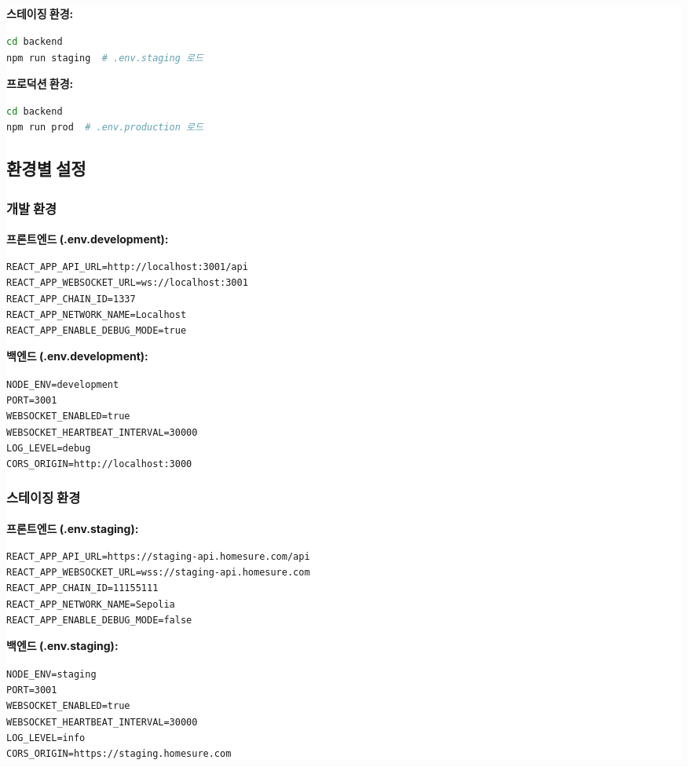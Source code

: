 **스테이징 환경:**
```bash
cd backend
npm run staging  # .env.staging 로드
```

**프로덕션 환경:**
```bash
cd backend
npm run prod  # .env.production 로드
```

## 환경별 설정

### 개발 환경

**프론트엔드 (.env.development):**
```env
REACT_APP_API_URL=http://localhost:3001/api
REACT_APP_WEBSOCKET_URL=ws://localhost:3001
REACT_APP_CHAIN_ID=1337
REACT_APP_NETWORK_NAME=Localhost
REACT_APP_ENABLE_DEBUG_MODE=true
```

**백엔드 (.env.development):**
```env
NODE_ENV=development
PORT=3001
WEBSOCKET_ENABLED=true
WEBSOCKET_HEARTBEAT_INTERVAL=30000
LOG_LEVEL=debug
CORS_ORIGIN=http://localhost:3000
```

### 스테이징 환경

**프론트엔드 (.env.staging):**
```env
REACT_APP_API_URL=https://staging-api.homesure.com/api
REACT_APP_WEBSOCKET_URL=wss://staging-api.homesure.com
REACT_APP_CHAIN_ID=11155111
REACT_APP_NETWORK_NAME=Sepolia
REACT_APP_ENABLE_DEBUG_MODE=false
```

**백엔드 (.env.staging):**
```env
NODE_ENV=staging
PORT=3001
WEBSOCKET_ENABLED=true
WEBSOCKET_HEARTBEAT_INTERVAL=30000
LOG_LEVEL=info
CORS_ORIGIN=https://staging.homesure.com
```
